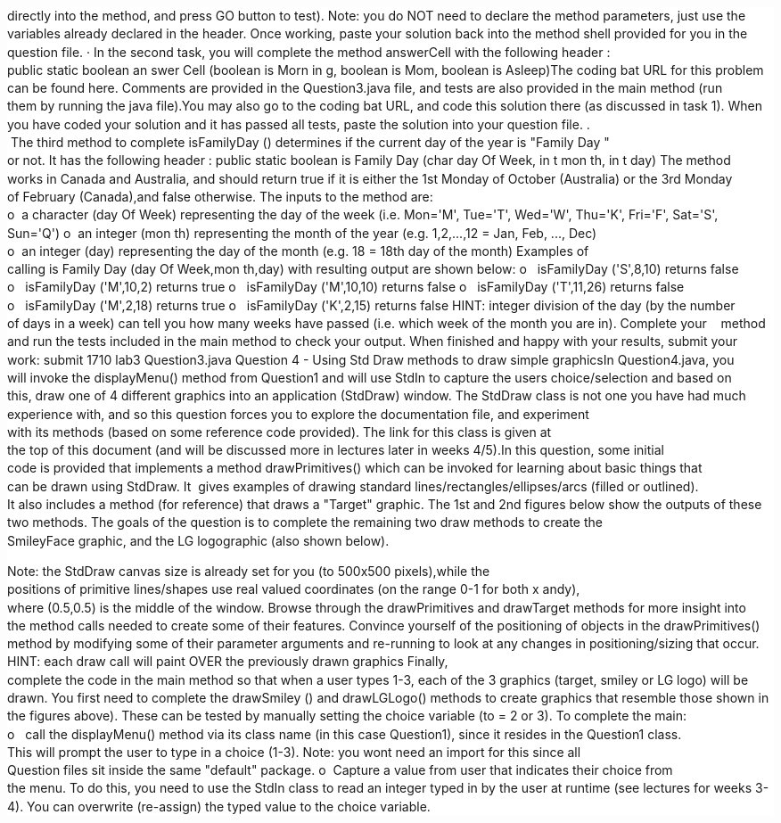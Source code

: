 directly into the method, and press GO button to test). Note: you do NOT need to declare the method parameters, just use the variables already declared in the header. Once working, paste your solution back into the method shell provided for you in the question file.
· In the second task, you will complete the method answerCell with the following header :
public static boolean an swer Cell (boolean is Morn in g, boolean is Mom, boolean is Asleep)The coding bat URL for this problem can be found here. Comments are provided in the Question3.java file, and tests are also provided in the main method (run them by running the java file).You may also go to the coding bat URL, and code this solution there (as discussed in task 1). When you have coded your solution and it has passed all tests, paste the solution into your question file.
.  The third method to complete isFamilyDay () determines if the current day of the year is "Family Day " or not. It has the following header :
public static boolean is Family Day (char day Of Week, in t mon th, in t day)
The method works in Canada and Australia, and should return true if it is either the 1st Monday of October (Australia) or the 3rd Monday of February (Canada),and false
otherwise.
The inputs to the method are:
o  a character (day Of Week) representing the day of the week (i.e. Mon='M', Tue='T', Wed='W', Thu='K', Fri='F', Sat='S', Sun='Q')
o  an integer (mon th) representing the month of the year (e.g. 1,2,...,12 = Jan, Feb, ..., Dec)
o  an integer (day) representing the day of the month (e.g. 18 = 18th day of the month)
Examples of calling is Family Day (day Of Week,mon th,day) with resulting output are shown below:
o   isFamilyDay ('S',8,10) returns false o   isFamilyDay ('M',10,2) returns true
o   isFamilyDay ('M',10,10) returns false o   isFamilyDay ('T',11,26) returns false o   isFamilyDay ('M',2,18) returns true
o   isFamilyDay ('K',2,15) returns false
HINT: integer division of the day (by the number of days in a week) can tell you how many weeks have passed (i.e. which week of the month you are in). Complete your    method and run the tests included in the main method to check your output.
When finished and happy with your results, submit your work: submit 1710 lab3 Question3.java 
Question 4 - Using Std Draw methods to draw simple graphicsIn Question4.java, you will invoke the displayMenu() method from Question1 and will use StdIn to capture the users choice/selection and based on this, draw one of 4 different graphics into an application (StdDraw) window.
The StdDraw class is not one you have had much experience with, and so this question
forces you to explore the documentation file, and experiment with its methods (based on some reference code provided). The link for this class is given at the top of this document (and will be discussed more in lectures later in weeks 4/5).In this question, some initial code is provided that implements a method drawPrimitives() which can be invoked for learning about basic things that can be drawn using StdDraw. It  gives examples of drawing standard lines/rectangles/ellipses/arcs (filled or outlined).
It also includes a method (for reference) that draws a "Target" graphic. The 1st and 2nd figures below show the outputs of these two methods. The goals of the question is to complete the remaining two draw methods to create the SmileyFace graphic, and the LG logographic (also shown below).

Note: the StdDraw canvas size is already set for you (to 500x500 pixels),while the
positions of primitive lines/shapes use real valued coordinates (on the range 0-1 for both x andy), where (0.5,0.5) is the middle of the window. Browse through the drawPrimitives
and drawTarget methods for more insight into the method calls needed to create some of their features.
Convince yourself of the positioning of objects in the drawPrimitives() method by
modifying some of their parameter arguments and re-running to look at any changes in positioning/sizing that occur.
HINT: each draw call will paint OVER the previously drawn graphics
Finally, complete the code in the main method so that when a user types 1-3, each of the 3
graphics (target, smiley or LG logo) will be drawn. You first need to complete the
drawSmiley () and drawLGLogo() methods to create graphics that resemble those shown in the figures above). These can be tested by manually setting the choice variable (to = 2 or 3).
To complete the main:
o   call the displayMenu() method via its class name (in this case Question1), since it resides in the Question1 class. This will prompt the user to type in a choice (1-3). Note: you
wont need an import for this since all Question files sit inside the same "default" package.
o  Capture a value from user that indicates their choice from the menu. To do this, you need to use the StdIn class to read an integer typed in by the user at runtime (see
lectures for weeks 3-4). You can overwrite (re-assign) the typed value to the choice variable.